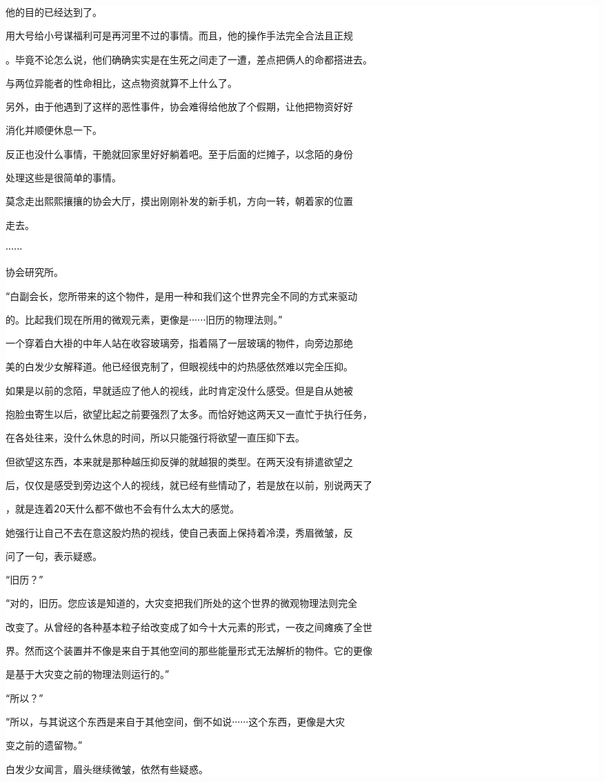他的目的已经达到了。

用大号给小号谋福利可是再河里不过的事情。而且，他的操作手法完全合法且正规

。毕竟不论怎么说，他们确确实实是在生死之间走了一遭，差点把俩人的命都搭进去。

与两位异能者的性命相比，这点物资就算不上什么了。

另外，由于他遇到了这样的恶性事件，协会难得给他放了个假期，让他把物资好好

消化并顺便休息一下。

反正也没什么事情，干脆就回家里好好躺着吧。至于后面的烂摊子，以念陌的身份

处理这些是很简单的事情。

莫念走出熙熙攘攘的协会大厅，摸出刚刚补发的新手机，方向一转，朝着家的位置

走去。

······

协会研究所。

“白副会长，您所带来的这个物件，是用一种和我们这个世界完全不同的方式来驱动

的。比起我们现在所用的微观元素，更像是······旧历的物理法则。”

一个穿着白大褂的中年人站在收容玻璃旁，指着隔了一层玻璃的物件，向旁边那绝

美的白发少女解释道。他已经很克制了，但眼视线中的灼热感依然难以完全压抑。

如果是以前的念陌，早就适应了他人的视线，此时肯定没什么感受。但是自从她被

抱脸虫寄生以后，欲望比起之前要强烈了太多。而恰好她这两天又一直忙于执行任务，

在各处往来，没什么休息的时间，所以只能强行将欲望一直压抑下去。

但欲望这东西，本来就是那种越压抑反弹的就越狠的类型。在两天没有排遣欲望之

后，仅仅是感受到旁边这个人的视线，就已经有些情动了，若是放在以前，别说两天了

，就是连着20天什么都不做也不会有什么太大的感觉。

她强行让自己不去在意这股灼热的视线，使自己表面上保持着冷漠，秀眉微皱，反

问了一句，表示疑惑。

“旧历？”

“对的，旧历。您应该是知道的，大灾变把我们所处的这个世界的微观物理法则完全

改变了。从曾经的各种基本粒子给改变成了如今十大元素的形式，一夜之间瘫痪了全世

界。然而这个装置并不像是来自于其他空间的那些能量形式无法解析的物件。它的更像

是基于大灾变之前的物理法则运行的。”

“所以？”

“所以，与其说这个东西是来自于其他空间，倒不如说······这个东西，更像是大灾

变之前的遗留物。”

白发少女闻言，眉头继续微皱，依然有些疑惑。
